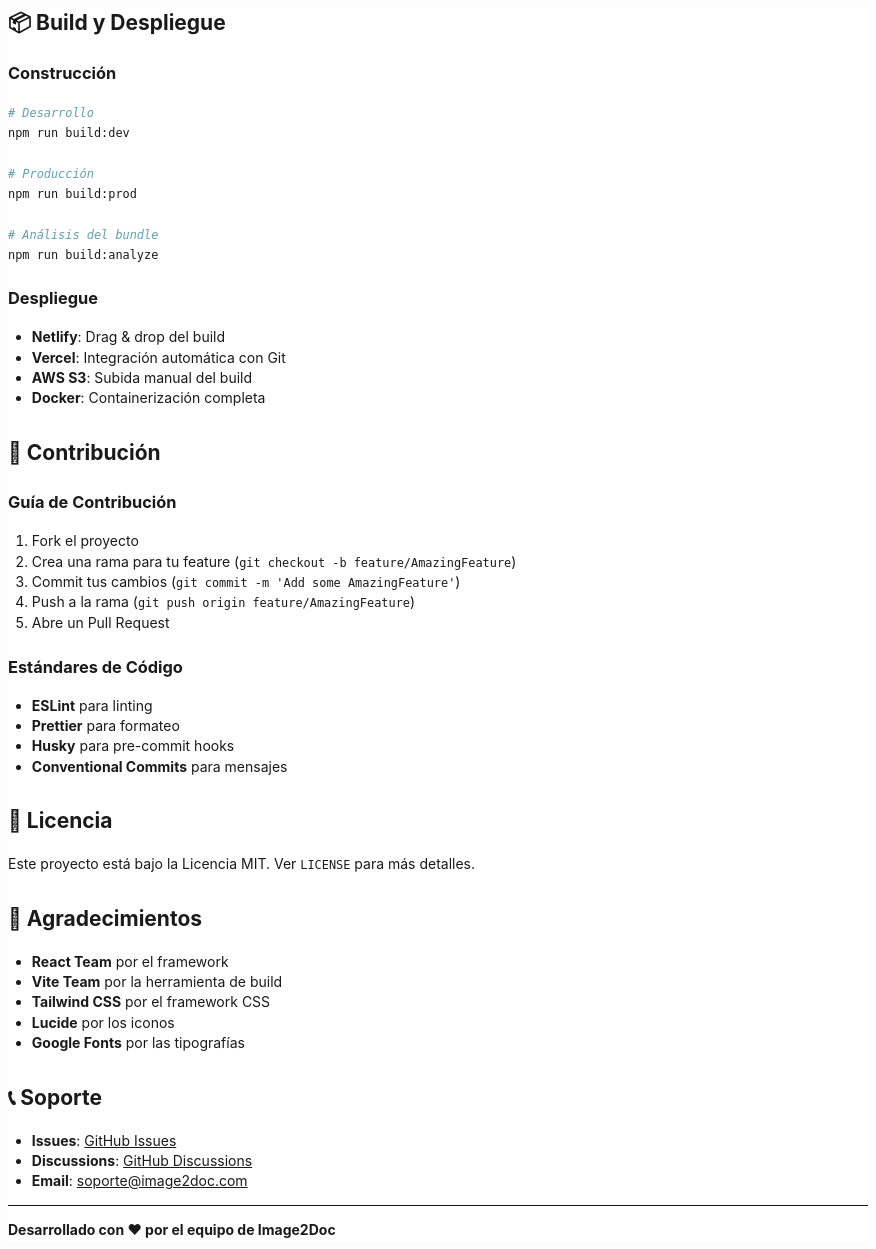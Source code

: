 ## 📦 Build y Despliegue

### Construcción
```bash
# Desarrollo
npm run build:dev

# Producción
npm run build:prod

# Análisis del bundle
npm run build:analyze
```

### Despliegue
- **Netlify**: Drag & drop del build
- **Vercel**: Integración automática con Git
- **AWS S3**: Subida manual del build
- **Docker**: Containerización completa

## 🤝 Contribución

### Guía de Contribución
1. Fork el proyecto
2. Crea una rama para tu feature (`git checkout -b feature/AmazingFeature`)
3. Commit tus cambios (`git commit -m 'Add some AmazingFeature'`)
4. Push a la rama (`git push origin feature/AmazingFeature`)
5. Abre un Pull Request

### Estándares de Código
- **ESLint** para linting
- **Prettier** para formateo
- **Husky** para pre-commit hooks
- **Conventional Commits** para mensajes

## 📄 Licencia

Este proyecto está bajo la Licencia MIT. Ver `LICENSE` para más detalles.

## 🙏 Agradecimientos

- **React Team** por el framework
- **Vite Team** por la herramienta de build
- **Tailwind CSS** por el framework CSS
- **Lucide** por los iconos
- **Google Fonts** por las tipografías

## 📞 Soporte

- **Issues**: [GitHub Issues](https://github.com/tu-usuario/image2doc/issues)
- **Discussions**: [GitHub Discussions](https://github.com/tu-usuario/image2doc/discussions)
- **Email**: soporte@image2doc.com

---

**Desarrollado con ❤️ por el equipo de Image2Doc**
